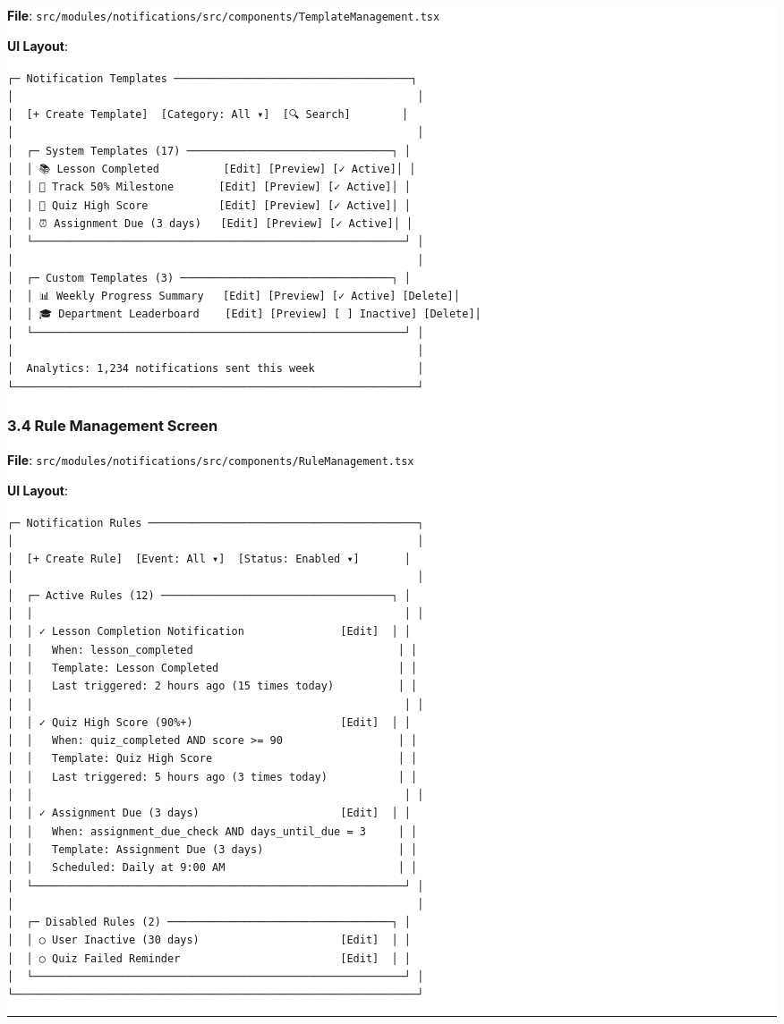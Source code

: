 **File**: `src/modules/notifications/src/components/TemplateManagement.tsx`

**UI Layout**:
```
┌─ Notification Templates ─────────────────────────────────────┐
│                                                               │
│  [+ Create Template]  [Category: All ▾]  [🔍 Search]        │
│                                                               │
│  ┌─ System Templates (17) ────────────────────────────────┐ │
│  │ 📚 Lesson Completed          [Edit] [Preview] [✓ Active]│ │
│  │ 🎯 Track 50% Milestone       [Edit] [Preview] [✓ Active]│ │
│  │ 🌟 Quiz High Score           [Edit] [Preview] [✓ Active]│ │
│  │ ⏰ Assignment Due (3 days)   [Edit] [Preview] [✓ Active]│ │
│  └──────────────────────────────────────────────────────────┘ │
│                                                               │
│  ┌─ Custom Templates (3) ─────────────────────────────────┐ │
│  │ 📊 Weekly Progress Summary   [Edit] [Preview] [✓ Active] [Delete]│
│  │ 🎓 Department Leaderboard    [Edit] [Preview] [ ] Inactive] [Delete]│
│  └──────────────────────────────────────────────────────────┘ │
│                                                               │
│  Analytics: 1,234 notifications sent this week                │
└───────────────────────────────────────────────────────────────┘
```

### 3.4 Rule Management Screen

**File**: `src/modules/notifications/src/components/RuleManagement.tsx`

**UI Layout**:
```
┌─ Notification Rules ──────────────────────────────────────────┐
│                                                               │
│  [+ Create Rule]  [Event: All ▾]  [Status: Enabled ▾]       │
│                                                               │
│  ┌─ Active Rules (12) ────────────────────────────────────┐ │
│  │                                                          │ │
│  │ ✓ Lesson Completion Notification               [Edit]  │ │
│  │   When: lesson_completed                                │ │
│  │   Template: Lesson Completed                            │ │
│  │   Last triggered: 2 hours ago (15 times today)          │ │
│  │                                                          │ │
│  │ ✓ Quiz High Score (90%+)                       [Edit]  │ │
│  │   When: quiz_completed AND score >= 90                  │ │
│  │   Template: Quiz High Score                             │ │
│  │   Last triggered: 5 hours ago (3 times today)           │ │
│  │                                                          │ │
│  │ ✓ Assignment Due (3 days)                      [Edit]  │ │
│  │   When: assignment_due_check AND days_until_due = 3     │ │
│  │   Template: Assignment Due (3 days)                     │ │
│  │   Scheduled: Daily at 9:00 AM                           │ │
│  └──────────────────────────────────────────────────────────┘ │
│                                                               │
│  ┌─ Disabled Rules (2) ───────────────────────────────────┐ │
│  │ ○ User Inactive (30 days)                      [Edit]  │ │
│  │ ○ Quiz Failed Reminder                         [Edit]  │ │
│  └──────────────────────────────────────────────────────────┘ │
└───────────────────────────────────────────────────────────────┘
```

---